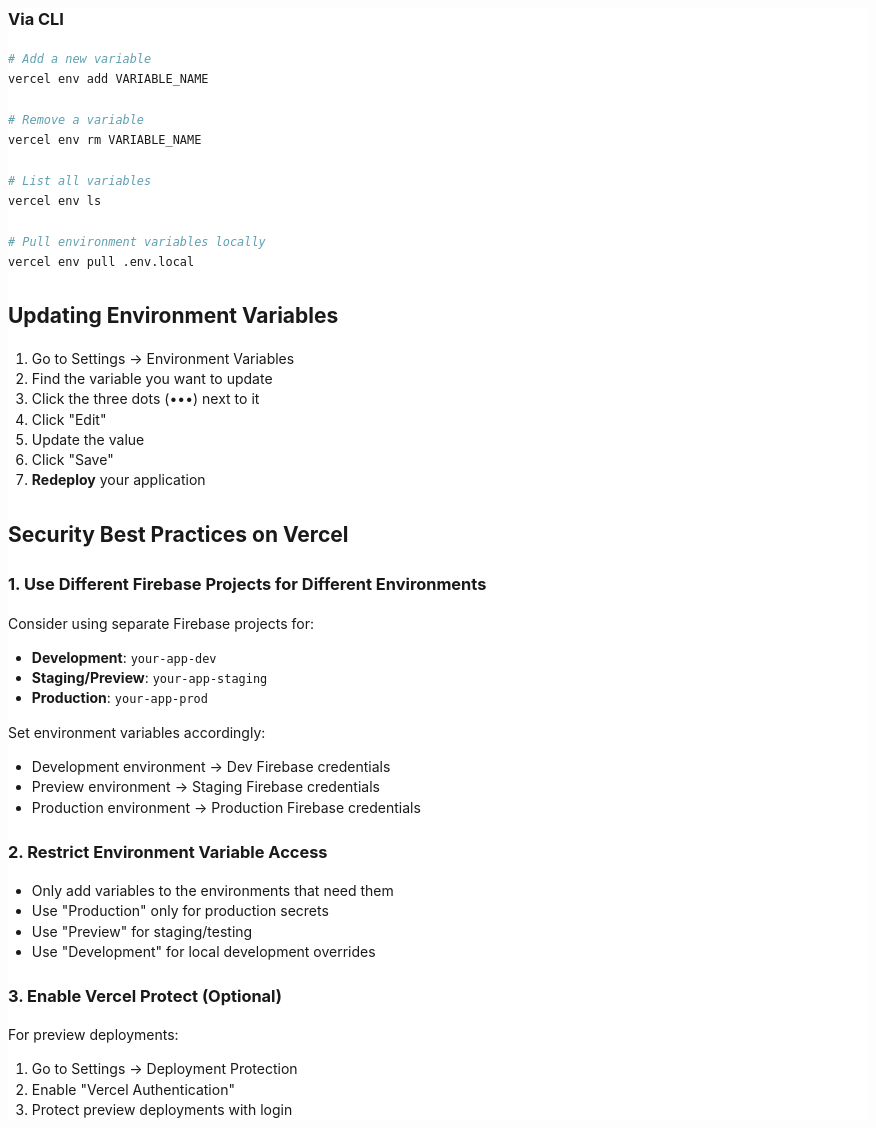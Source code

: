 ### Via CLI

```bash
# Add a new variable
vercel env add VARIABLE_NAME

# Remove a variable
vercel env rm VARIABLE_NAME

# List all variables
vercel env ls

# Pull environment variables locally
vercel env pull .env.local
```

## Updating Environment Variables

1. Go to Settings → Environment Variables
2. Find the variable you want to update
3. Click the three dots (•••) next to it
4. Click "Edit"
5. Update the value
6. Click "Save"
7. **Redeploy** your application

## Security Best Practices on Vercel

### 1. Use Different Firebase Projects for Different Environments

Consider using separate Firebase projects for:
- **Development**: `your-app-dev`
- **Staging/Preview**: `your-app-staging`
- **Production**: `your-app-prod`

Set environment variables accordingly:
- Development environment → Dev Firebase credentials
- Preview environment → Staging Firebase credentials
- Production environment → Production Firebase credentials

### 2. Restrict Environment Variable Access

- Only add variables to the environments that need them
- Use "Production" only for production secrets
- Use "Preview" for staging/testing
- Use "Development" for local development overrides

### 3. Enable Vercel Protect (Optional)

For preview deployments:
1. Go to Settings → Deployment Protection
2. Enable "Vercel Authentication"
3. Protect preview deployments with login
